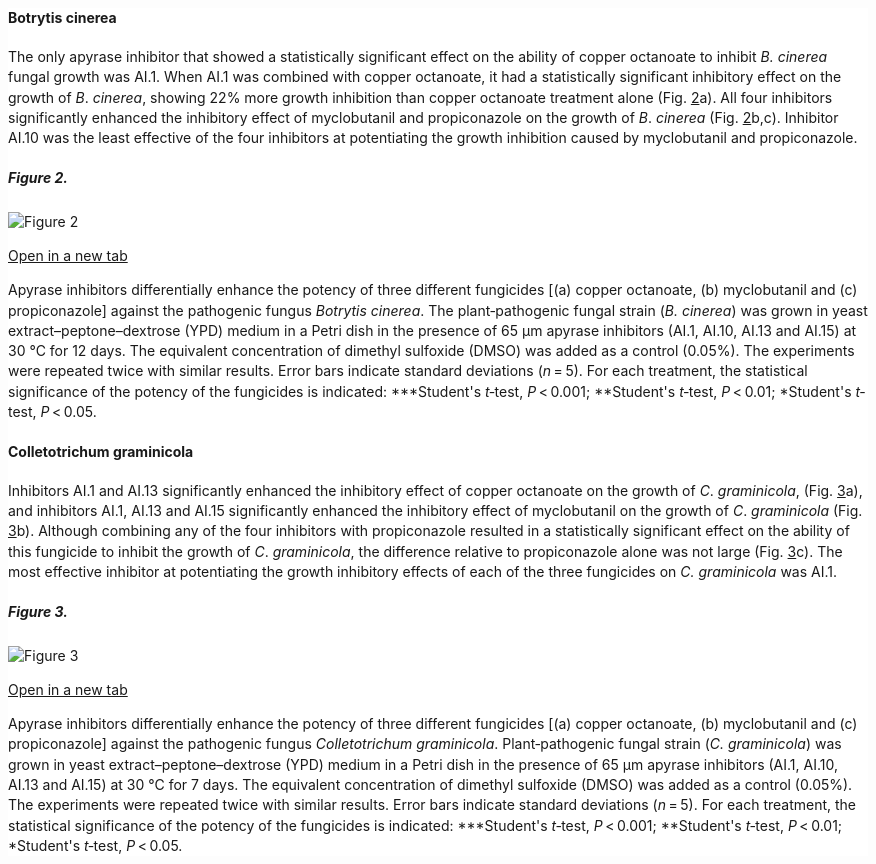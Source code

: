 #### Botrytis cinerea

The only apyrase inhibitor that showed a statistically significant effect on the ability of copper octanoate to inhibit *B. cinerea* fungal growth was AI.1. When AI.1 was combined with copper octanoate, it had a statistically significant inhibitory effect on the growth of *B*. *cinerea*, showing 22% more growth inhibition than copper octanoate treatment alone (Fig. [2](#mpp12458-fig-0002)a). All four inhibitors significantly enhanced the inhibitory effect of myclobutanil and propiconazole on the growth of *B*. *cinerea* (Fig. [2](#mpp12458-fig-0002)b,c). Inhibitor AI.10 was the least effective of the four inhibitors at potentiating the growth inhibition caused by myclobutanil and propiconazole.

##### Figure 2.

![Figure 2](https://cdn.ncbi.nlm.nih.gov/pmc/blobs/7a98/6638264/6eff01028805/MPP-18-1012-g002.jpg)

[Open in a new tab](figure/mpp12458-fig-0002/)

Apyrase inhibitors differentially enhance the potency of three different fungicides [(a) copper octanoate, (b) myclobutanil and (c) propiconazole] against the pathogenic fungus *Botrytis cinerea*. The plant‐pathogenic fungal strain (*B. cinerea*) was grown in yeast extract–peptone–dextrose (YPD) medium in a Petri dish in the presence of 65 μm apyrase inhibitors (AI.1, AI.10, AI.13 and AI.15) at 30 °C for 12 days. The equivalent concentration of dimethyl sulfoxide (DMSO) was added as a control (0.05%). The experiments were repeated twice with similar results. Error bars indicate standard deviations (*n* = 5). For each treatment, the statistical significance of the potency of the fungicides is indicated: \*\*\*Student's *t*‐test, *P* < 0.001; \*\*Student's *t*‐test, *P* < 0.01; \*Student's *t*‐test, *P* < 0.05.

#### Colletotrichum graminicola

Inhibitors AI.1 and AI.13 significantly enhanced the inhibitory effect of copper octanoate on the growth of *C*. *graminicola*, (Fig. [3](#mpp12458-fig-0003)a), and inhibitors AI.1, AI.13 and AI.15 significantly enhanced the inhibitory effect of myclobutanil on the growth of *C*. *graminicola* (Fig. [3](#mpp12458-fig-0003)b). Although combining any of the four inhibitors with propiconazole resulted in a statistically significant effect on the ability of this fungicide to inhibit the growth of *C*. *graminicola*, the difference relative to propiconazole alone was not large (Fig. [3](#mpp12458-fig-0003)c). The most effective inhibitor at potentiating the growth inhibitory effects of each of the three fungicides on *C. graminicola* was AI.1.

##### Figure 3.

![Figure 3](https://cdn.ncbi.nlm.nih.gov/pmc/blobs/7a98/6638264/be63ae5554da/MPP-18-1012-g003.jpg)

[Open in a new tab](figure/mpp12458-fig-0003/)

Apyrase inhibitors differentially enhance the potency of three different fungicides [(a) copper octanoate, (b) myclobutanil and (c) propiconazole] against the pathogenic fungus *Colletotrichum graminicola*. Plant‐pathogenic fungal strain (*C. graminicola*) was grown in yeast extract–peptone–dextrose (YPD) medium in a Petri dish in the presence of 65 μm apyrase inhibitors (AI.1, AI.10, AI.13 and AI.15) at 30 °C for 7 days. The equivalent concentration of dimethyl sulfoxide (DMSO) was added as a control (0.05%). The experiments were repeated twice with similar results. Error bars indicate standard deviations (*n* = 5). For each treatment, the statistical significance of the potency of the fungicides is indicated: \*\*\*Student's *t*‐test, *P* < 0.001; \*\*Student's *t*‐test, *P* < 0.01; \*Student's *t*‐test, *P* < 0.05.
